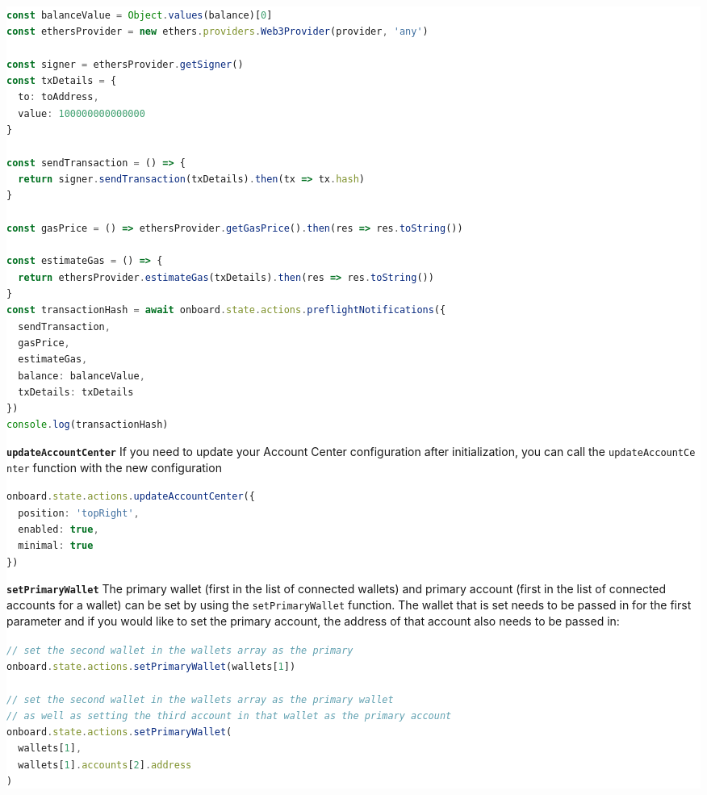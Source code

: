 ```typescript
const balanceValue = Object.values(balance)[0]
const ethersProvider = new ethers.providers.Web3Provider(provider, 'any')

const signer = ethersProvider.getSigner()
const txDetails = {
  to: toAddress,
  value: 100000000000000
}

const sendTransaction = () => {
  return signer.sendTransaction(txDetails).then(tx => tx.hash)
}

const gasPrice = () => ethersProvider.getGasPrice().then(res => res.toString())

const estimateGas = () => {
  return ethersProvider.estimateGas(txDetails).then(res => res.toString())
}
const transactionHash = await onboard.state.actions.preflightNotifications({
  sendTransaction,
  gasPrice,
  estimateGas,
  balance: balanceValue,
  txDetails: txDetails
})
console.log(transactionHash)
```

**`updateAccountCenter`**
If you need to update your Account Center configuration after initialization, you can call the `updateAccountCenter` function with the new configuration

```typescript
onboard.state.actions.updateAccountCenter({
  position: 'topRight',
  enabled: true,
  minimal: true
})
```

**`setPrimaryWallet`**
The primary wallet (first in the list of connected wallets) and primary account (first in the list of connected accounts for a wallet) can be set by using the `setPrimaryWallet` function. The wallet that is set needs to be passed in for the first parameter and if you would like to set the primary account, the address of that account also needs to be passed in:

```typescript
// set the second wallet in the wallets array as the primary
onboard.state.actions.setPrimaryWallet(wallets[1])

// set the second wallet in the wallets array as the primary wallet
// as well as setting the third account in that wallet as the primary account
onboard.state.actions.setPrimaryWallet(
  wallets[1],
  wallets[1].accounts[2].address
)
```

